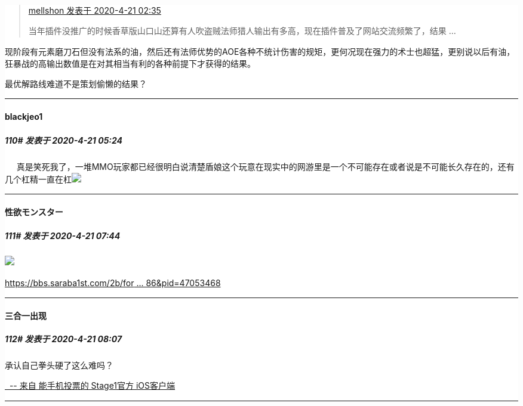 
<blockquote><a href="httphttps://bbs.saraba1st.com/2b/forum.php?mod=redirect&amp;goto=findpost&amp;pid=47150110&amp;ptid=1925174" target="_blank">mellshon 发表于 2020-4-21 02:35</a>

当年插件没推广的时候香草版山口山还算有人吹盗贼法师猎人输出有多高，现在插件普及了网站交流频繁了，结果 ...</blockquote>
现阶段有元素磨刀石但没有法系的油，然后还有法师优势的AOE各种不统计伤害的规矩，更何况现在强力的术士也超猛，更别说以后有油，狂暴战的高输出数值是在对其相当有利的各种前提下才获得的结果。


最优解路线难道不是策划偷懒的结果？







*****

####  blackjeo1  
##### 110#       发表于 2020-4-21 05:24




     真是笑死我了，一堆MMO玩家都已经很明白说清楚盾娘这个玩意在现实中的网游里是一个不可能存在或者说是不可能长久存在的，还有几个杠精一直在杠<img src="https://static.saraba1st.com/image/smiley/face2017/067.png" referrerpolicy="no-referrer">







*****

####  性欲モンスター  
##### 111#       发表于 2020-4-21 07:44



<img src="https://img.saraba1st.com/forum/202004/12/111342u46hxjkhxq0chwj0.gif" referrerpolicy="no-referrer">

[https://bbs.saraba1st.com/2b/for ... 86&amp;pid=47053468](https://bbs.saraba1st.com/2b/forum.php?mod=redirect&amp;goto=findpost&amp;ptid=1911986&amp;pid=47053468)







*****

####  三合一出现  
##### 112#       发表于 2020-4-21 08:07




承认自己拳头硬了这么难吗？

[  -- 来自 能手机投票的 Stage1官方 iOS客户端](https://itunes.apple.com/fi/app/saraba1st/id1221237470?mt=8)







*****
